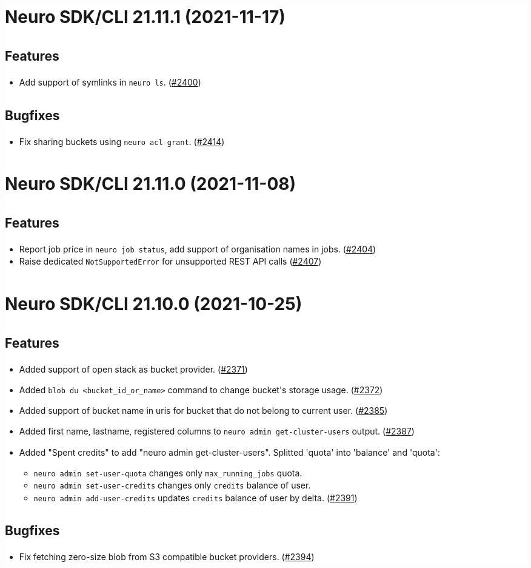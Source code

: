 [comment]: # (Please do not modify this file)
[comment]: # (Put you comments to changelog.d and it will be moved to changelog in next release)

[comment]: # (Clear the text on make release for canceling the release)

[comment]: # (towncrier release notes start)

Neuro SDK/CLI 21.11.1 (2021-11-17)
==================================

Features
--------

- Add support of symlinks in `neuro ls`. ([#2400](https://github.com/neuro-inc/platform-client-python/issues/2400))


Bugfixes
--------

- Fix sharing buckets using `neuro acl grant`. ([#2414](https://github.com/neuro-inc/platform-client-python/issues/2414))


Neuro SDK/CLI 21.11.0 (2021-11-08)
==================================

Features
--------

- Report job price in `neuro job status`, add support of organisation names in jobs. ([#2404](https://github.com/neuro-inc/platform-client-python/issues/2404))
- Raise dedicated `NotSupportedError` for unsupported REST API calls ([#2407](https://github.com/neuro-inc/platform-client-python/issues/2407))


Neuro SDK/CLI 21.10.0 (2021-10-25)
==================================

Features
--------

- Added support of open stack as bucket provider. ([#2371](https://github.com/neuro-inc/platform-client-python/issues/2371))
- Added `blob du <bucket_id_or_name>` command to change bucket's storage usage. ([#2372](https://github.com/neuro-inc/platform-client-python/issues/2372))
- Added support of bucket name in uris for bucket that do not belong to current user. ([#2385](https://github.com/neuro-inc/platform-client-python/issues/2385))
- Added first name, lastname, registered columns to `neuro admin get-cluster-users` output. ([#2387](https://github.com/neuro-inc/platform-client-python/issues/2387))
- Added "Spent credits" to add "neuro admin get-cluster-users". Splitted 'quota' into 'balance' and 'quota':

  - `neuro admin set-user-quota` changes only `max_running_jobs` quota.
  - `neuro admin set-user-credits` changes only `credits` balance of user.
  - `neuro admin add-user-credits` updates `credits` balance of user by delta. ([#2391](https://github.com/neuro-inc/platform-client-python/issues/2391))


Bugfixes
--------

- Fix fetching zero-size blob from S3 compatible bucket providers. ([#2394](https://github.com/neuro-inc/platform-client-python/issues/2394))
